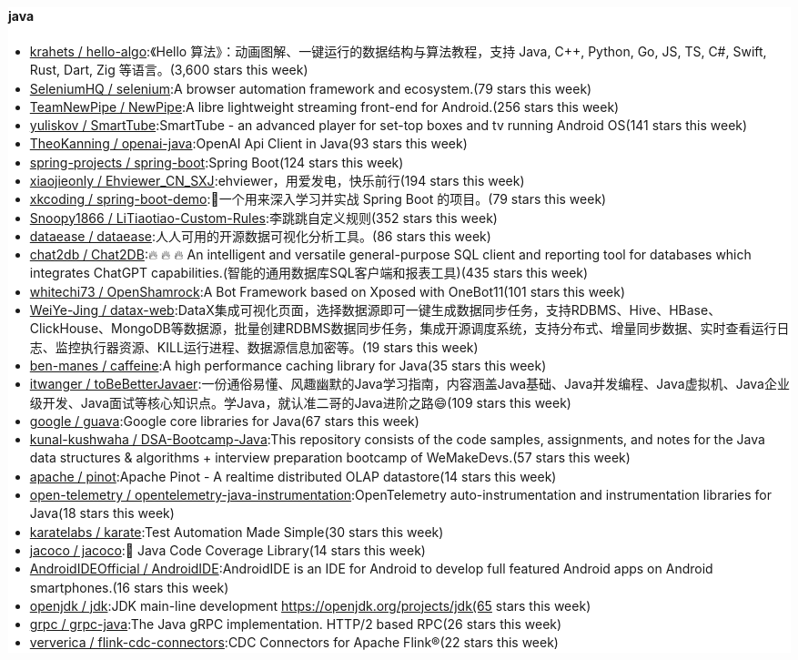 #### java
* [krahets / hello-algo](https://github.com/krahets/hello-algo):《Hello 算法》：动画图解、一键运行的数据结构与算法教程，支持 Java, C++, Python, Go, JS, TS, C#, Swift, Rust, Dart, Zig 等语言。(3,600 stars this week)
* [SeleniumHQ / selenium](https://github.com/SeleniumHQ/selenium):A browser automation framework and ecosystem.(79 stars this week)
* [TeamNewPipe / NewPipe](https://github.com/TeamNewPipe/NewPipe):A libre lightweight streaming front-end for Android.(256 stars this week)
* [yuliskov / SmartTube](https://github.com/yuliskov/SmartTube):SmartTube - an advanced player for set-top boxes and tv running Android OS(141 stars this week)
* [TheoKanning / openai-java](https://github.com/TheoKanning/openai-java):OpenAI Api Client in Java(93 stars this week)
* [spring-projects / spring-boot](https://github.com/spring-projects/spring-boot):Spring Boot(124 stars this week)
* [xiaojieonly / Ehviewer_CN_SXJ](https://github.com/xiaojieonly/Ehviewer_CN_SXJ):ehviewer，用爱发电，快乐前行(194 stars this week)
* [xkcoding / spring-boot-demo](https://github.com/xkcoding/spring-boot-demo):🚀一个用来深入学习并实战 Spring Boot 的项目。(79 stars this week)
* [Snoopy1866 / LiTiaotiao-Custom-Rules](https://github.com/Snoopy1866/LiTiaotiao-Custom-Rules):李跳跳自定义规则(352 stars this week)
* [dataease / dataease](https://github.com/dataease/dataease):人人可用的开源数据可视化分析工具。(86 stars this week)
* [chat2db / Chat2DB](https://github.com/chat2db/Chat2DB):🔥 🔥 🔥 An intelligent and versatile general-purpose SQL client and reporting tool for databases which integrates ChatGPT capabilities.(智能的通用数据库SQL客户端和报表工具)(435 stars this week)
* [whitechi73 / OpenShamrock](https://github.com/whitechi73/OpenShamrock):A Bot Framework based on Xposed with OneBot11(101 stars this week)
* [WeiYe-Jing / datax-web](https://github.com/WeiYe-Jing/datax-web):DataX集成可视化页面，选择数据源即可一键生成数据同步任务，支持RDBMS、Hive、HBase、ClickHouse、MongoDB等数据源，批量创建RDBMS数据同步任务，集成开源调度系统，支持分布式、增量同步数据、实时查看运行日志、监控执行器资源、KILL运行进程、数据源信息加密等。(19 stars this week)
* [ben-manes / caffeine](https://github.com/ben-manes/caffeine):A high performance caching library for Java(35 stars this week)
* [itwanger / toBeBetterJavaer](https://github.com/itwanger/toBeBetterJavaer):一份通俗易懂、风趣幽默的Java学习指南，内容涵盖Java基础、Java并发编程、Java虚拟机、Java企业级开发、Java面试等核心知识点。学Java，就认准二哥的Java进阶之路😄(109 stars this week)
* [google / guava](https://github.com/google/guava):Google core libraries for Java(67 stars this week)
* [kunal-kushwaha / DSA-Bootcamp-Java](https://github.com/kunal-kushwaha/DSA-Bootcamp-Java):This repository consists of the code samples, assignments, and notes for the Java data structures & algorithms + interview preparation bootcamp of WeMakeDevs.(57 stars this week)
* [apache / pinot](https://github.com/apache/pinot):Apache Pinot - A realtime distributed OLAP datastore(14 stars this week)
* [open-telemetry / opentelemetry-java-instrumentation](https://github.com/open-telemetry/opentelemetry-java-instrumentation):OpenTelemetry auto-instrumentation and instrumentation libraries for Java(18 stars this week)
* [karatelabs / karate](https://github.com/karatelabs/karate):Test Automation Made Simple(30 stars this week)
* [jacoco / jacoco](https://github.com/jacoco/jacoco):🔬 Java Code Coverage Library(14 stars this week)
* [AndroidIDEOfficial / AndroidIDE](https://github.com/AndroidIDEOfficial/AndroidIDE):AndroidIDE is an IDE for Android to develop full featured Android apps on Android smartphones.(16 stars this week)
* [openjdk / jdk](https://github.com/openjdk/jdk):JDK main-line development https://openjdk.org/projects/jdk(65 stars this week)
* [grpc / grpc-java](https://github.com/grpc/grpc-java):The Java gRPC implementation. HTTP/2 based RPC(26 stars this week)
* [ververica / flink-cdc-connectors](https://github.com/ververica/flink-cdc-connectors):CDC Connectors for Apache Flink®(22 stars this week)
